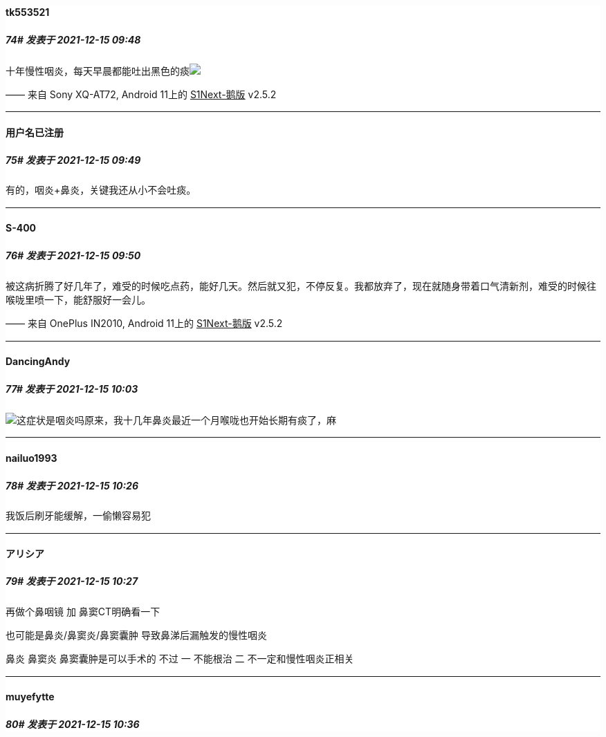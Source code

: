 ####  tk553521  
##### 74#       发表于 2021-12-15 09:48

十年慢性咽炎，每天早晨都能吐出黑色的痰<img src="https://static.saraba1st.com/image/smiley/face2017/067.png" referrerpolicy="no-referrer">

—— 来自 Sony XQ-AT72, Android 11上的 [S1Next-鹅版](https://github.com/ykrank/S1-Next/releases) v2.5.2

*****

####  用户名已注册  
##### 75#       发表于 2021-12-15 09:49

有的，咽炎+鼻炎，关键我还从小不会吐痰。

*****

####  S-400  
##### 76#       发表于 2021-12-15 09:50

被这病折腾了好几年了，难受的时候吃点药，能好几天。然后就又犯，不停反复。我都放弃了，现在就随身带着口气清新剂，难受的时候往喉咙里喷一下，能舒服好一会儿。

—— 来自 OnePlus IN2010, Android 11上的 [S1Next-鹅版](https://github.com/ykrank/S1-Next/releases) v2.5.2

*****

####  DancingAndy  
##### 77#       发表于 2021-12-15 10:03

<img src="https://static.saraba1st.com/image/smiley/face2017/018.png" referrerpolicy="no-referrer">这症状是咽炎吗原来，我十几年鼻炎最近一个月喉咙也开始长期有痰了，麻



*****

####  nailuo1993  
##### 78#       发表于 2021-12-15 10:26

我饭后刷牙能缓解，一偷懒容易犯



*****

####  アリシア  
##### 79#       发表于 2021-12-15 10:27

再做个鼻咽镜 加 鼻窦CT明确看一下

也可能是鼻炎/鼻窦炎/鼻窦囊肿 导致鼻涕后漏触发的慢性咽炎

鼻炎 鼻窦炎 鼻窦囊肿是可以手术的 不过 一 不能根治 二 不一定和慢性咽炎正相关

*****

####  muyefytte  
##### 80#       发表于 2021-12-15 10:36
